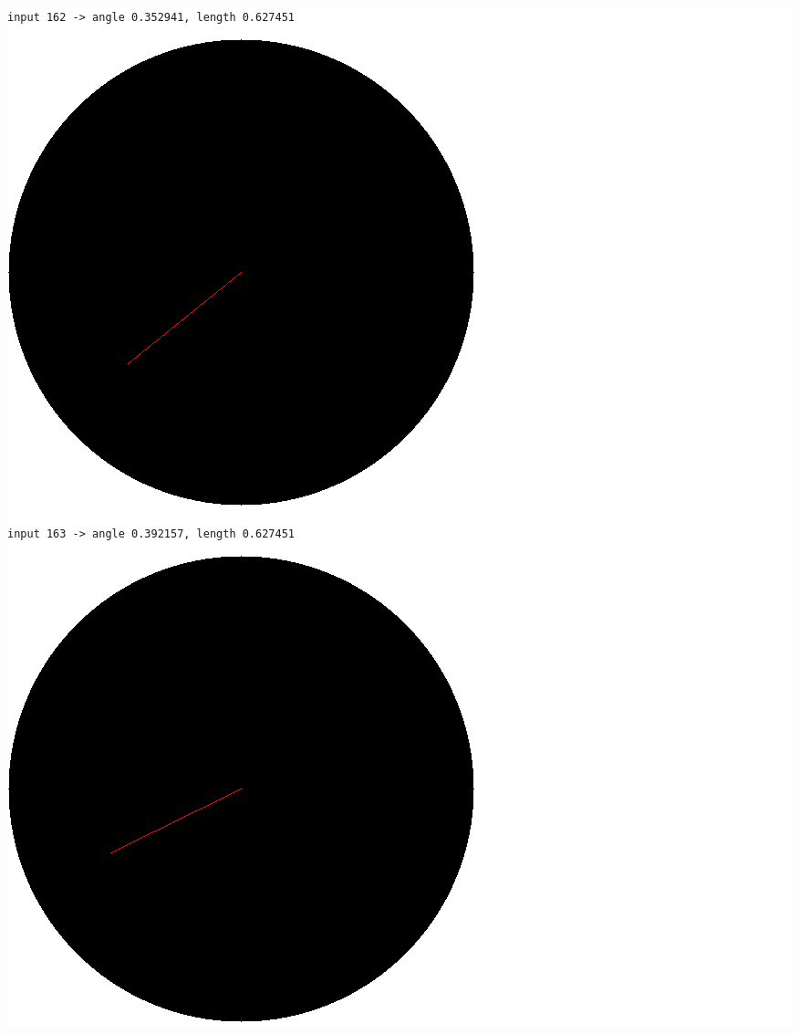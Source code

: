     input 162 -> angle 0.352941, length 0.627451

![input 163](img/vector163.png)

    input 163 -> angle 0.392157, length 0.627451

![input 164](img/vector164.png)
